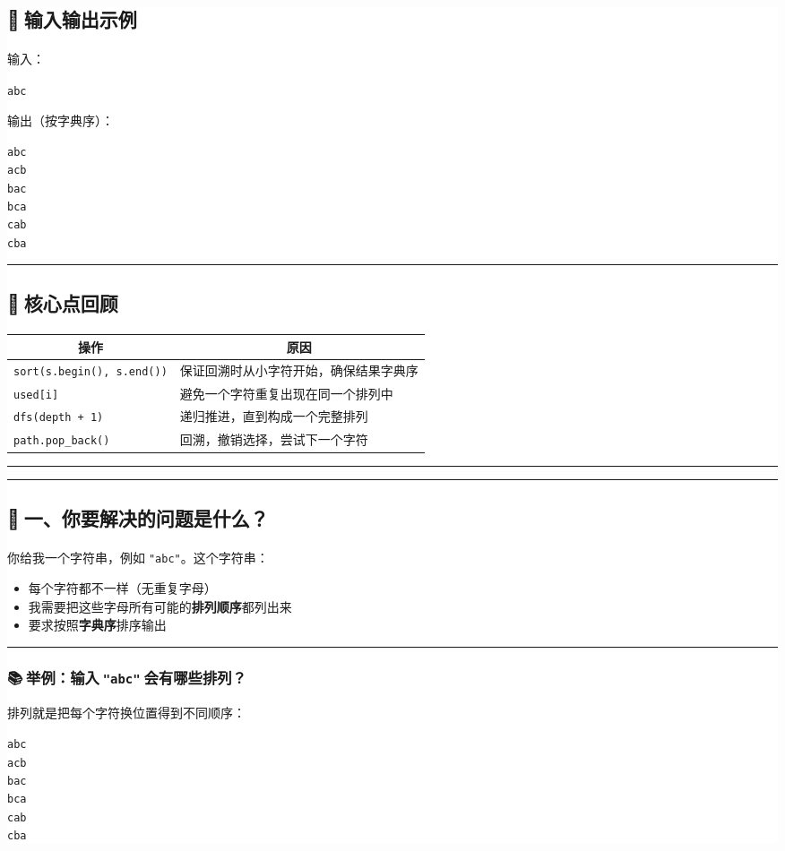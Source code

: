## 🧪 输入输出示例

输入：

```
abc
```

输出（按字典序）：

```
abc
acb
bac
bca
cab
cba
```

---

## 🧠 核心点回顾

| 操作                         | 原因                  |
| -------------------------- | ------------------- |
| `sort(s.begin(), s.end())` | 保证回溯时从小字符开始，确保结果字典序 |
| `used[i]`                  | 避免一个字符重复出现在同一个排列中   |
| `dfs(depth + 1)`           | 递归推进，直到构成一个完整排列     |
| `path.pop_back()`          | 回溯，撤销选择，尝试下一个字符     |

---


---

## 🧠 一、你要解决的问题是什么？

你给我一个字符串，例如 `"abc"`。这个字符串：

* 每个字符都不一样（无重复字母）
* 我需要把这些字母所有可能的**排列顺序**都列出来
* 要求按照**字典序**排序输出

---

### 📚 举例：输入 `"abc"` 会有哪些排列？

排列就是把每个字符换位置得到不同顺序：

```
abc
acb
bac
bca
cab
cba
```
